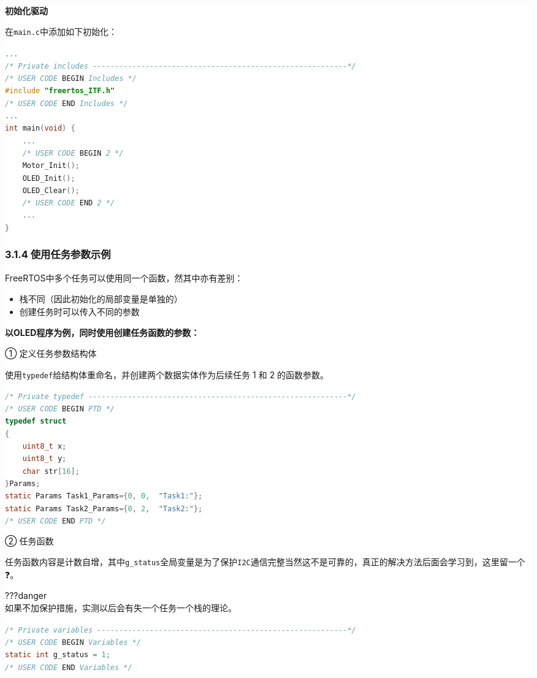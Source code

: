 **初始化驱动**

在`main.c`中添加如下初始化：

```C
...
/* Private includes ----------------------------------------------------------*/
/* USER CODE BEGIN Includes */
#include "freertos_ITF.h"
/* USER CODE END Includes */
...
int main(void) {    
	...
    /* USER CODE BEGIN 2 */
    Motor_Init();
    OLED_Init();
    OLED_Clear();
    /* USER CODE END 2 */
    ...
}
```

### 3.1.4 使用任务参数示例

FreeRTOS中多个任务可以使用同一个函数，然其中亦有差别：

- 栈不同（因此初始化的局部变量是单独的）
- 创建任务时可以传入不同的参数

**以OLED程序为例，同时使用创建任务函数的参数：**

① 定义任务参数结构体

使用`typedef`给结构体重命名，并创建两个数据实体作为后续任务 1 和 2 的函数参数。

```C
/* Private typedef -----------------------------------------------------------*/
/* USER CODE BEGIN PTD */
typedef struct
{
    uint8_t x;
    uint8_t y;
    char str[16];
}Params;
static Params Task1_Params={0, 0,  "Task1:"};
static Params Task2_Params={0, 2,  "Task2:"};
/* USER CODE END PTD */
```

② 任务函数

任务函数内容是计数自增，其中`g_status`全局变量是为了保护`I2C`通信完整当然这不是可靠的，真正的解决方法后面会学习到，这里留一个❓。

???danger  
    如果不加保护措施，实测以后会有失一个任务一个栈的理论。

```C
/* Private variables ---------------------------------------------------------*/
/* USER CODE BEGIN Variables */
static int g_status = 1;
/* USER CODE END Variables */
```
